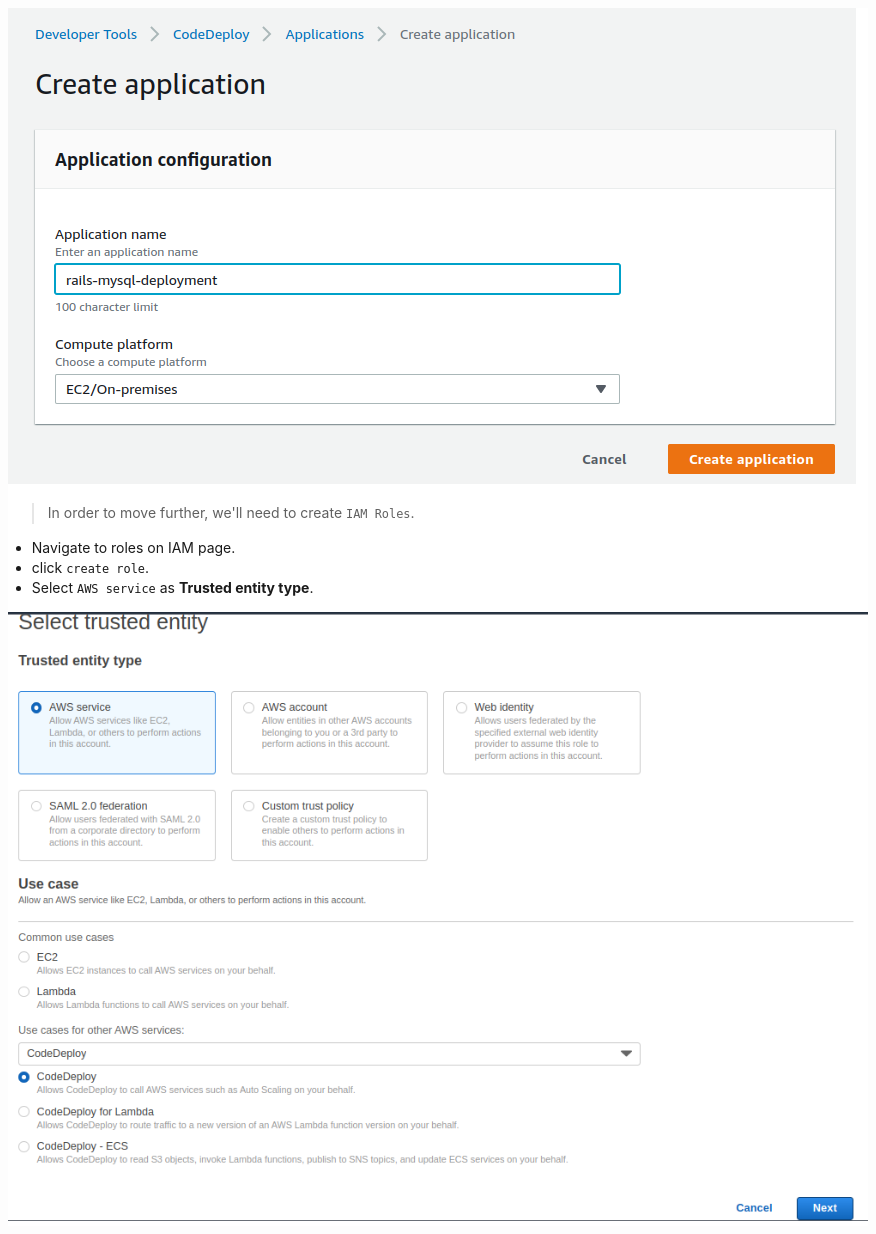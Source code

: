 ![Code Deploy Application](./images/Screenshot%20from%202022-06-24%2013-59-00.png "Create a new codedeploy Application")

> In order to move further, we'll need to create `IAM Roles`.

- Navigate to roles on IAM page.
- click `create role`.
- Select `AWS service` as **Trusted entity type**.

![Code Deploy Role](./images/Screenshot%20from%202022-06-24%2014-07-12.png "Create a new role which gives power to codedeploy to access ec2 services")
